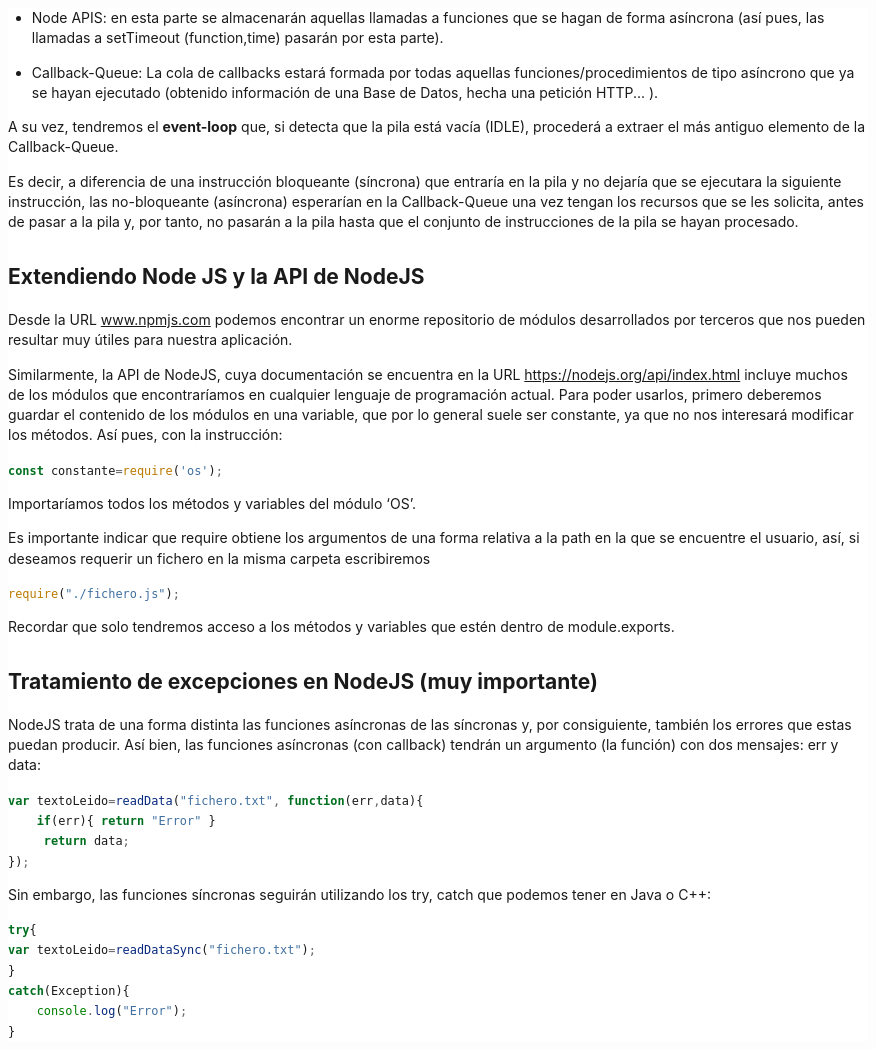 * Node APIS: en esta parte se almacenarán aquellas llamadas a funciones que se hagan de forma asíncrona (así pues, las llamadas a setTimeout (function,time) pasarán por esta parte).

* Callback-Queue: La cola de callbacks estará formada por todas aquellas funciones/procedimientos de tipo asíncrono que ya se hayan ejecutado (obtenido información de una Base de Datos, hecha una petición HTTP... ).

A su vez, tendremos el **event-loop** que, si detecta que la pila está vacía (IDLE), procederá a extraer el más antiguo elemento de la Callback-Queue.

Es decir, a diferencia de una instrucción bloqueante (síncrona) que entraría en la pila y no dejaría que se ejecutara la siguiente instrucción, las no-bloqueante (asíncrona) esperarían en la Callback-Queue una vez tengan los recursos que se les solicita, antes de pasar a la pila y, por tanto, no pasarán a la pila hasta que el conjunto de instrucciones de la pila se hayan procesado.

## Extendiendo Node JS y la API de NodeJS
Desde la URL www.npmjs.com podemos encontrar un enorme repositorio de módulos desarrollados por terceros que nos pueden resultar muy útiles para nuestra aplicación.

Similarmente, la API de NodeJS, cuya documentación se encuentra en la URL https://nodejs.org/api/index.html incluye muchos de los módulos que encontraríamos en cualquier lenguaje de programación actual. Para poder usarlos, primero deberemos guardar el contenido de los módulos en una variable, que por lo general suele ser constante, ya que no nos interesará modificar los métodos.
Así pues, con la instrucción:
``` javascript
const constante=require('os');
```
Importaríamos todos los métodos y variables del módulo ‘OS’.

Es importante indicar que require obtiene los argumentos de una forma relativa a la path en la que se encuentre el usuario, así, si deseamos requerir un fichero en la misma carpeta escribiremos

``` javascript
require("./fichero.js");
```

Recordar que solo tendremos acceso a los métodos y variables que estén dentro de module.exports.

## Tratamiento de excepciones en NodeJS (muy importante)

NodeJS trata de una forma distinta las funciones asíncronas de las síncronas y, por consiguiente, también los errores que estas puedan producir. Así bien, las funciones asíncronas (con callback) tendrán un argumento (la función) con dos mensajes: err y data:

```javascript
var textoLeido=readData("fichero.txt", function(err,data){
	if(err){ return "Error" }
	 return data;
});

```
Sin embargo, las funciones síncronas seguirán utilizando los try, catch que podemos tener en Java o C++:

```javascript
try{
var textoLeido=readDataSync("fichero.txt");
}
catch(Exception){
	console.log("Error");
}
```
